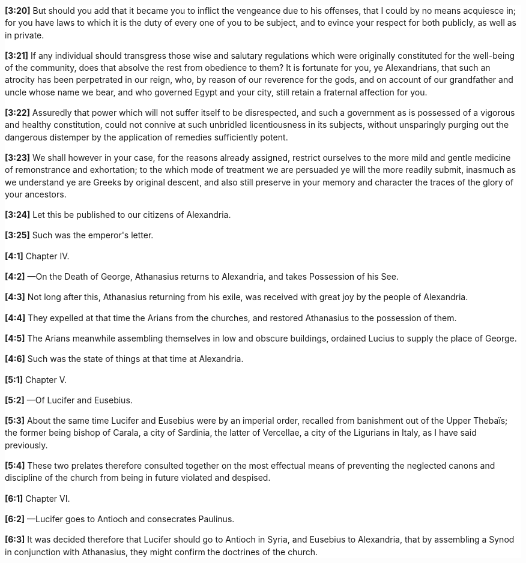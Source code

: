 **[3:20]** But should you add that it became you to inflict the vengeance due to his offenses, that I could by no means acquiesce in; for you have laws to which it is the duty of every one of you to be subject, and to evince your respect for both publicly, as well as in private.

**[3:21]** If any individual should transgress those wise and salutary regulations which were originally constituted for the well-being of the community, does that absolve the rest from obedience to them? It is fortunate for you, ye Alexandrians, that such an atrocity has been perpetrated in our reign, who, by reason of our reverence for the gods, and on account of our grandfather and uncle  whose name we bear, and who governed Egypt and your city, still retain a fraternal affection for you.

**[3:22]** Assuredly that power which will not suffer itself to be disrespected, and such a government as is possessed of a vigorous and healthy constitution, could not connive at such unbridled licentiousness in its subjects, without unsparingly purging out the dangerous distemper by the application of remedies sufficiently potent.

**[3:23]** We shall however in your case, for the reasons already assigned, restrict ourselves to the more mild and gentle medicine of remonstrance and exhortation; to the which mode of treatment we are persuaded ye will the more readily submit, inasmuch as we understand ye are Greeks by original descent, and also still preserve in your memory and character the traces of the glory of your ancestors.

**[3:24]** Let this be published to our citizens of Alexandria.

**[3:25]** Such was the emperor's letter.

**[4:1]** Chapter IV.

**[4:2]** —On the Death of George, Athanasius returns to Alexandria, and takes Possession of his See.

**[4:3]** Not long after this, Athanasius returning from his exile, was received with great joy by the people of Alexandria.

**[4:4]** They expelled at that time the Arians from the churches, and restored Athanasius to the possession of them.

**[4:5]** The Arians meanwhile assembling themselves in low and obscure buildings, ordained Lucius to supply the place of George.

**[4:6]** Such was the state of things at that time at Alexandria.

**[5:1]** Chapter V.

**[5:2]** —Of Lucifer and Eusebius.

**[5:3]** About the same time Lucifer and Eusebius  were by an imperial order, recalled from banishment out of the Upper Thebaïs; the former being bishop of Carala, a city of Sardinia, the latter of Vercellae, a city of the Ligurians in Italy, as I have said  previously.

**[5:4]** These two prelates therefore consulted together on the most effectual means of preventing the neglected canons  and discipline of the church from being in future violated and despised.

**[6:1]** Chapter VI.

**[6:2]** —Lucifer goes to Antioch and consecrates Paulinus.

**[6:3]** It was decided therefore that Lucifer should go to Antioch in Syria, and Eusebius to Alexandria, that by assembling a Synod in conjunction with Athanasius, they might confirm the doctrines of the church.
